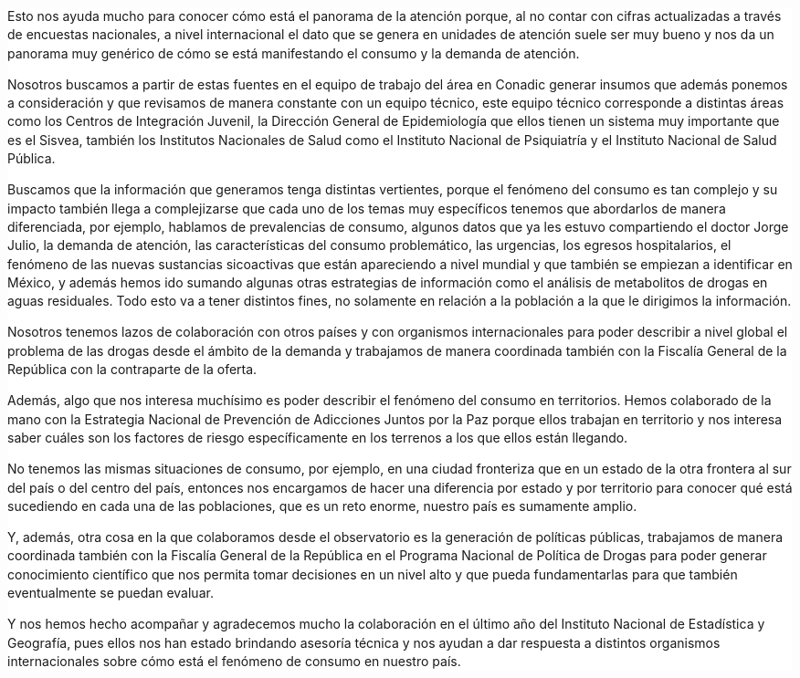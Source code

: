 Esto nos ayuda mucho para conocer cómo está el panorama de la atención porque,
al no contar con cifras actualizadas a través de encuestas nacionales, a nivel
internacional el dato que se genera en unidades de atención suele ser muy
bueno y nos da un panorama muy genérico de cómo se está manifestando el
consumo y la demanda de atención.

Nosotros buscamos a partir de estas fuentes en el equipo de trabajo del área
en Conadic generar insumos que además ponemos a consideración y que revisamos
de manera constante con un equipo técnico, este equipo técnico corresponde a
distintas áreas como los Centros de Integración Juvenil, la Dirección General
de Epidemiología que ellos tienen un sistema muy importante que es el Sisvea,
también los Institutos Nacionales de Salud como el Instituto Nacional de
Psiquiatría y el Instituto Nacional de Salud Pública.

Buscamos que la información que generamos tenga distintas vertientes, porque
el fenómeno del consumo es tan complejo y su impacto también llega a
complejizarse que cada uno de los temas muy específicos tenemos que abordarlos
de manera diferenciada, por ejemplo, hablamos de prevalencias de consumo,
algunos datos que ya les estuvo compartiendo el doctor Jorge Julio, la demanda
de atención, las características del consumo problemático, las urgencias, los
egresos hospitalarios, el fenómeno de las nuevas sustancias sicoactivas que
están apareciendo a nivel mundial y que también se empiezan a identificar en
México, y además hemos ido sumando algunas otras estrategias de información
como el análisis de metabolitos de drogas en aguas residuales. Todo esto va a
tener distintos fines, no solamente en relación a la población a la que le
dirigimos la información.

Nosotros tenemos lazos de colaboración con otros países y con organismos
internacionales para poder describir a nivel global el problema de las drogas
desde el ámbito de la demanda y trabajamos de manera coordinada también con la
Fiscalía General de la República con la contraparte de la oferta.

Además, algo que nos interesa muchísimo es poder describir el fenómeno del
consumo en territorios. Hemos colaborado de la mano con la Estrategia Nacional
de Prevención de Adicciones Juntos por la Paz porque ellos trabajan en
territorio y nos interesa saber cuáles son los factores de riesgo
específicamente en los terrenos a los que ellos están llegando.

No tenemos las mismas situaciones de consumo, por ejemplo, en una ciudad
fronteriza que en un estado de la otra frontera al sur del país o del centro
del país, entonces nos encargamos de hacer una diferencia por estado y por
territorio para conocer qué está sucediendo en cada una de las poblaciones,
que es un reto enorme, nuestro país es sumamente amplio.

Y, además, otra cosa en la que colaboramos desde el observatorio es la
generación de políticas públicas, trabajamos de manera coordinada también con
la Fiscalía General de la República en el Programa Nacional de Política de
Drogas para poder generar conocimiento científico que nos permita tomar
decisiones en un nivel alto y que pueda fundamentarlas para que también
eventualmente se puedan evaluar.

Y nos hemos hecho acompañar y agradecemos mucho la colaboración en el último
año del Instituto Nacional de Estadística y Geografía, pues ellos nos han
estado brindando asesoría técnica y nos ayudan a dar respuesta a distintos
organismos internacionales sobre cómo está el fenómeno de consumo en nuestro
país.
